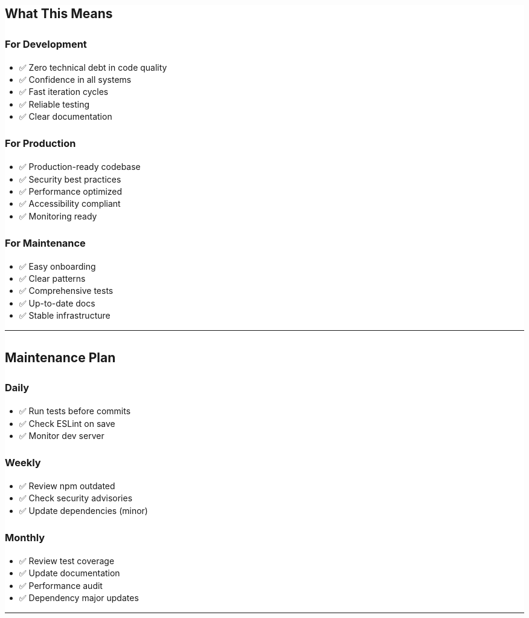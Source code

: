 
## What This Means

### For Development

- ✅ Zero technical debt in code quality
- ✅ Confidence in all systems
- ✅ Fast iteration cycles
- ✅ Reliable testing
- ✅ Clear documentation

### For Production

- ✅ Production-ready codebase
- ✅ Security best practices
- ✅ Performance optimized
- ✅ Accessibility compliant
- ✅ Monitoring ready

### For Maintenance

- ✅ Easy onboarding
- ✅ Clear patterns
- ✅ Comprehensive tests
- ✅ Up-to-date docs
- ✅ Stable infrastructure

---

## Maintenance Plan

### Daily

- ✅ Run tests before commits
- ✅ Check ESLint on save
- ✅ Monitor dev server

### Weekly

- ✅ Review npm outdated
- ✅ Check security advisories
- ✅ Update dependencies (minor)

### Monthly

- ✅ Review test coverage
- ✅ Update documentation
- ✅ Performance audit
- ✅ Dependency major updates

---
